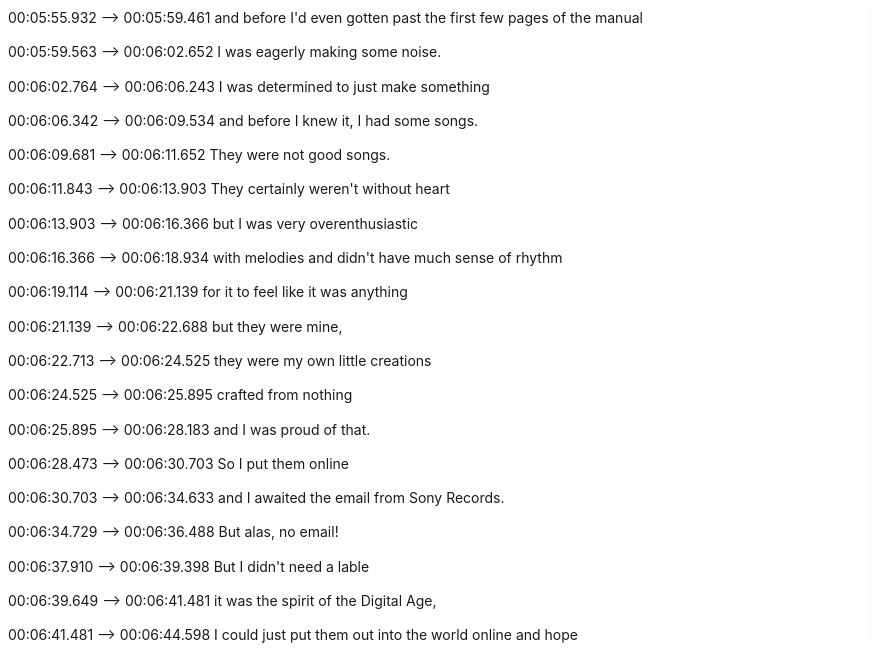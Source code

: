 00:05:55.932 --> 00:05:59.461
and before I'd even gotten past 
the first few pages of the manual

00:05:59.563 --> 00:06:02.652
I was eagerly making some noise.

00:06:02.764 --> 00:06:06.243
I was determined to just make something

00:06:06.342 --> 00:06:09.534
and before I knew it, I had some songs.

00:06:09.681 --> 00:06:11.652
They were not good songs.

00:06:11.843 --> 00:06:13.903
They certainly weren't without heart

00:06:13.903 --> 00:06:16.366
but I was very overenthusiastic

00:06:16.366 --> 00:06:18.934
with melodies and didn't have
much sense of rhythm

00:06:19.114 --> 00:06:21.139
for it to feel like it was anything

00:06:21.139 --> 00:06:22.688
but they were mine,

00:06:22.713 --> 00:06:24.525
they were my own little creations

00:06:24.525 --> 00:06:25.895
crafted from nothing

00:06:25.895 --> 00:06:28.183
and I was proud of that.

00:06:28.473 --> 00:06:30.703
So I put them online

00:06:30.703 --> 00:06:34.633
and I awaited the email from Sony Records.

00:06:34.729 --> 00:06:36.488
But alas, no email!

00:06:37.910 --> 00:06:39.398
But I didn't need a lable

00:06:39.649 --> 00:06:41.481
it was the spirit of the Digital Age,

00:06:41.481 --> 00:06:44.598
I could just put them out into
the world online and hope
